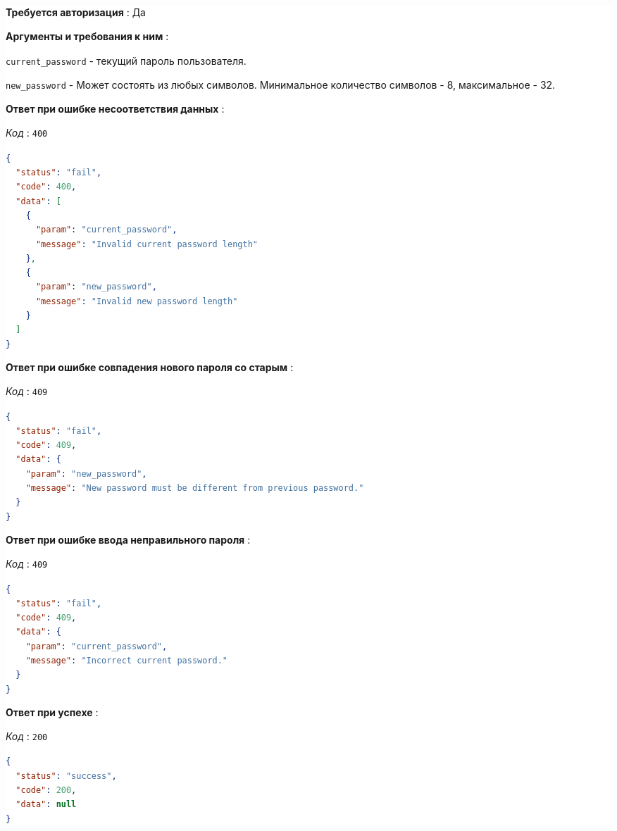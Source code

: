 **Требуется авторизация** : Да

**Аргументы и требования к ним** :

`current_password` - текущий пароль пользователя.

`new_password` - Может состоять из любых символов. Минимальное количество символов - 8, максимальное - 32.

**Ответ при ошибке несоответствия данных** :

*Код* : `400`

```json
{
  "status": "fail",
  "code": 400,
  "data": [
    {
      "param": "current_password",
      "message": "Invalid current password length"
    },
    {
      "param": "new_password",
      "message": "Invalid new password length"
    }
  ]
}
```

**Ответ при ошибке совпадения нового пароля со старым** :

*Код* : `409`

```json
{
  "status": "fail",
  "code": 409,
  "data": {
    "param": "new_password",
    "message": "New password must be different from previous password."
  }
}
```

**Ответ при ошибке ввода неправильного пароля** :

*Код* : `409`

```json
{
  "status": "fail",
  "code": 409,
  "data": {
    "param": "current_password",
    "message": "Incorrect current password."
  }
}
```

**Ответ при успехе** :

*Код* : `200`

```json
{
  "status": "success",
  "code": 200,
  "data": null
}
```